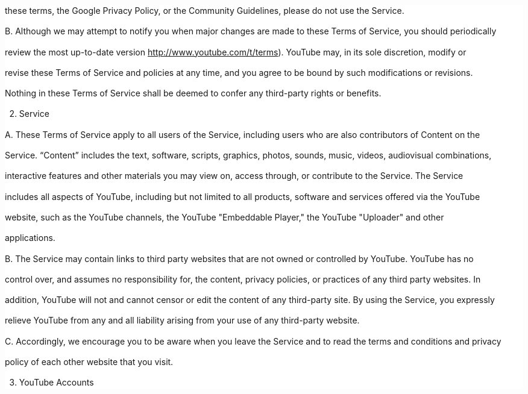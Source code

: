 
these terms, the Google Privacy Policy, or the Community Guidelines, please do not use the Service.


B. Although we may attempt to notify you when major changes are made to these Terms of Service, you should periodically


review the most up-to-date version http://www.youtube.com/t/terms). YouTube may, in its sole discretion, modify or


revise these Terms of Service and policies at any time, and you agree to be bound by such modifications or revisions.


Nothing in these Terms of Service shall be deemed to confer any third-party rights or benefits.


2. Service


A. These Terms of Service apply to all users of the Service, including users who are also contributors of Content on the


Service. “Content” includes the text, software, scripts, graphics, photos, sounds, music, videos, audiovisual combinations,


interactive features and other materials you may view on, access through, or contribute to the Service. The Service


includes all aspects of YouTube, including but not limited to all products, software and services offered via the YouTube


website, such as the YouTube channels, the YouTube "Embeddable Player," the YouTube "Uploader" and other


applications.


B. The Service may contain links to third party websites that are not owned or controlled by YouTube. YouTube has no


control over, and assumes no responsibility for, the content, privacy policies, or practices of any third party websites. In


addition, YouTube will not and cannot censor or edit the content of any third-party site. By using the Service, you expressly


relieve YouTube from any and all liability arising from your use of any third-party website.


C. Accordingly, we encourage you to be aware when you leave the Service and to read the terms and conditions and privacy


policy of each other website that you visit.


3. YouTube Accounts

